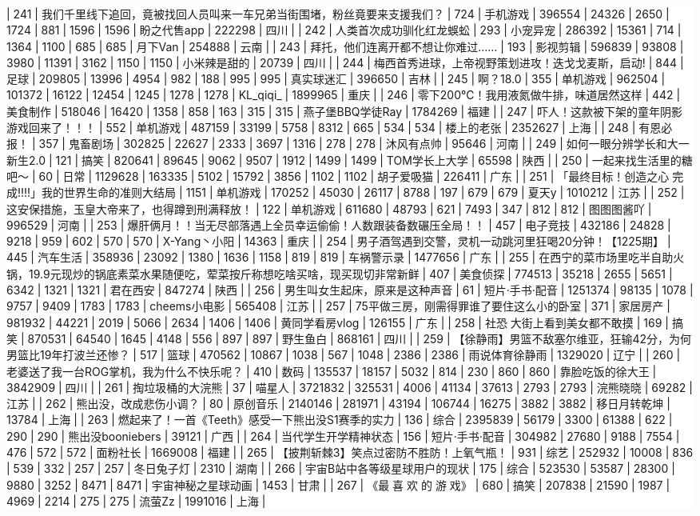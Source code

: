 | 241 | 我们千里线下追回，竟被找回人员叫来一车兄弟当街围堵，粉丝竟要来支援我们？                                        |    724     | 手机游戏          |  396554 |   24326 |    2650 |   1724 |   881 |  1596 |  1596 | 盼之代售app          |   222298 | 四川     |
| 242 | 人类首次成功驯化红龙蜈蚣                                                                |    293     | 小宠异宠          |  286392 |   15361 |     714 |   1364 |  1100 |   685 |   685 | 月下Van            |   254888 | 云南     |
| 243 | 拜托，他们连离开都不想让你难过……                                                           |    193     | 影视剪辑          |  596839 |   93808 |    3980 |  11391 |  3162 |  1150 |  1150 | 小米辣是甜的           |    20739 | 四川     |
| 244 | 梅西首秀进球，上帝视野策划进攻！迭戈戈麦斯，启动!                                                   |    844     | 足球            |  209805 |   13996 |    4954 |    982 |   188 |   995 |   995 | 真实球迷汇            |   396650 | 吉林     |
| 245 | 啊？18.0                                                                      |    355     | 单机游戏          |  962504 |  101372 |   16122 |  12454 |  1245 |  1278 |  1278 | KL_qiqi_         |  1899965 | 重庆     |
| 246 | 零下200℃！我用液氮做牛排，味道居然这样                                                       |    442     | 美食制作          |  518046 |   16420 |    1358 |    858 |   163 |   315 |   315 | 燕子堡BBQ学徒Ray      |  1784269 | 福建     |
| 247 | 吓人！这款被下架的童年阴影游戏回来了！！！                                                       |    552     | 单机游戏          |  487159 |   33199 |    5758 |   8312 |   665 |   534 |   534 | 楼上的老张            |  2352627 | 上海     |
| 248 | 有恩必报！                                                                       |    357     | 鬼畜剧场          |  302825 |   22627 |    2333 |   3697 |  1316 |   278 |   278 | 沐风有点帅            |    95646 | 河南     |
| 249 | 如何一眼分辨学长和大一新生2.0                                                            |    121     | 搞笑            |  820641 |   89645 |    9062 |   9507 |  1912 |  1499 |  1499 | TOM学长上大学         |    65598 | 陕西     |
| 250 | 一起来找生活里的糖吧～                                                                 |     60     | 日常            | 1129628 |  163335 |    5102 |  15792 |  3856 |  1102 |  1102 | 胡子爱吸猫            |   226411 | 广东     |
| 251 | 「最终目标！创造之心 完成!!!!」我的世界生命的准则大结局                                              |   1151     | 单机游戏          |  170252 |   45030 |   26117 |   8788 |   197 |   679 |   679 | 夏天y              |  1010212 | 江苏     |
| 252 | 这安保措施，玉皇大帝来了，也得蹲到刑满释放！                                                      |    122     | 单机游戏          |  611680 |   48793 |     621 |   7493 |   347 |   812 |   812 | 图图图酱吖            |   996529 | 河南     |
| 253 | 爆肝俩月！！当无尽部落遇上全员幸运偷偷！人数跟装备数碾压全局！！                                            |    457     | 电子竞技          |  432186 |   24828 |    9218 |    959 |   602 |   570 |   570 | X-Yang丶小阳        |    14363 | 重庆     |
| 254 | 男子酒驾遇到交警，灵机一动跳河里狂喝20分钟！【1225期】                                              |    445     | 汽车生活          |  358936 |   23092 |    1380 |   1636 |  1158 |   819 |   819 | 车祸警示录            |  1477656 | 广东     |
| 255 | 在西宁的菜市场里吃半自助火锅，19.9元现炒的锅底素菜水果随便吃，荤菜按斤称想吃啥买啥，现买现切非常新鲜                        |    407     | 美食侦探          |  774513 |   35218 |    2655 |   5651 |  6342 |  1321 |  1321 | 君在西安             |   847274 | 陕西     |
| 256 | 男生叫女生起床，原来是这种声音                                                             |     61     | 短片·手书·配音      | 1251374 |   98135 |    1078 |   9757 |  9409 |  1783 |  1783 | cheems小电影        |   565408 | 江苏     |
| 257 | 75平做三房，刚需得罪谁了要住这么小的卧室                                                       |    371     | 家居房产          |  981932 |   44221 |    2019 |   5066 |  2634 |  1406 |  1406 | 黄同学看房vlog        |   126155 | 广东     |
| 258 | 社恐 大街上看到美女都不敢摸                                                              |    169     | 搞笑            |  870531 |   64540 |    1645 |   4148 |   556 |   897 |   897 | 野生鱼白             |   868161 | 四川     |
| 259 | 【徐静雨】男篮不敌塞尔维亚，狂输42分，为何男篮比19年打波兰还惨？                                          |    517     | 篮球            |  470562 |   10867 |    1038 |    567 |  1048 |  2386 |  2386 | 雨说体育徐静雨          |  1329020 | 辽宁     |
| 260 | 老婆送了我一台ROG掌机，我为什么不快乐呢？                                                      |    410     | 数码            |  135537 |   18157 |    5032 |    814 |   230 |   860 |   860 | 靠脸吃饭的徐大王         |  3842909 | 四川     |
| 261 | 掏垃圾桶的大浣熊                                                                    |     37     | 喵星人           | 3721832 |  325531 |    4006 |  41134 | 37613 |  2793 |  2793 | 浣熊晓晓             |    69282 | 江苏     |
| 262 | 熊出没，改成悲伤小调？                                                                 |     80     | 原创音乐          | 2140146 |  281971 |   43194 | 106744 | 16275 |  3882 |  3882 | 移日月转乾坤           |    13784 | 上海     |
| 263 | 燃起来了！一首《Teeth》感受一下熊出没S1赛季的实力                                                |    136     | 综合            | 2395839 |   56179 |    3300 |  61388 |   622 |   290 |   290 | 熊出没booniebers    |    39121 | 广西     |
| 264 | 当代学生开学精神状态                                                                  |    156     | 短片·手书·配音      |  304982 |   27680 |    9188 |   7554 |   476 |   572 |   572 | 面粉社长             |  1669008 | 福建     |
| 265 | 【披荆斩棘3】笑点过密防不胜防！上氧气瓶！                                                       |    931     | 综艺            |  252932 |   10008 |     836 |    539 |   332 |   257 |   257 | 冬日兔子灯            |     2310 | 湖南     |
| 266 | 宇宙B站中各等级星球用户的现状                                                             |    175     | 综合            |  523530 |   53587 |   28300 |   9880 |  3252 |  8471 |  8471 | 宇宙神秘之星球动画        |     1453 | 甘肃     |
| 267 | 《最  喜  欢  的  游  戏》                                                          |    680     | 搞笑            |  207838 |   21590 |    1987 |   4969 |  2214 |   275 |   275 | 流萤Zz             |  1991016 | 上海     |